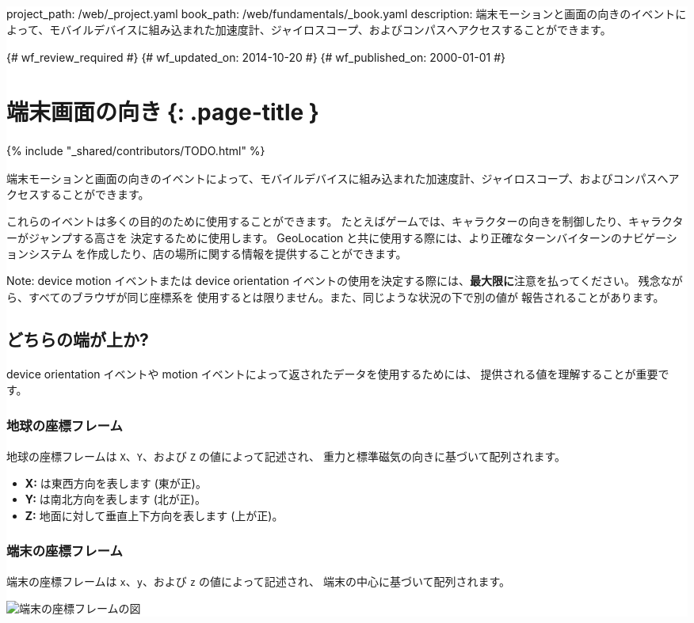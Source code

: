 project_path: /web/_project.yaml
book_path: /web/fundamentals/_book.yaml
description: 端末モーションと画面の向きのイベントによって、モバイルデバイスに組み込まれた加速度計、ジャイロスコープ、およびコンパスへアクセスすることができます。

{# wf_review_required #}
{# wf_updated_on: 2014-10-20 #}
{# wf_published_on: 2000-01-01 #}

# 端末画面の向き {: .page-title }

{% include "_shared/contributors/TODO.html" %}


端末モーションと画面の向きのイベントによって、モバイルデバイスに組み込まれた加速度計、ジャイロスコープ、およびコンパスへアクセスすることができます。

これらのイベントは多くの目的のために使用することができます。
たとえばゲームでは、キャラクターの向きを制御したり、キャラクターがジャンプする高さを
決定するために使用します。 GeoLocation と共に使用する際には、より正確なターンバイターンのナビゲーションシステム
を作成したり、店の場所に関する情報を提供することができます。


Note: device motion イベントまたは device orientation イベントの使用を決定する際には、<b>最大限に</b>注意を払ってください。  残念ながら、すべてのブラウザが同じ座標系を 使用するとは限りません。また、同じような状況の下で別の値が 報告されることがあります。

## どちらの端が上か?

device orientation イベントや motion イベントによって返されたデータを使用するためには、
提供される値を理解することが重要です。  

### 地球の座標フレーム

地球の座標フレームは `X`、`Y`、および `Z` の値によって記述され、
重力と標準磁気の向きに基づいて配列されます。

<ul>
  <li>
    <b>X:</b> は東西方向を表します (東が正)。
  </li>
    <li>
    <b>Y:</b> は南北方向を表します (北が正)。
  </li>
    <li>
    <b>Z:</b> 地面に対して垂直上下方向を表します
    (上が正)。
  </li>
</ul>

### 端末の座標フレーム

端末の座標フレームは `x`、`y`、および `z` の値によって記述され、
端末の中心に基づいて配列されます。

<img src="images/axes.png" alt=" 端末の座標フレームの図">
